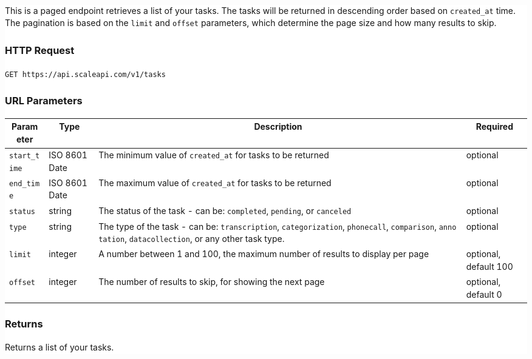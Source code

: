 This is a paged endpoint retrieves a list of your tasks. The tasks will be returned in descending order based on `created_at` time. The pagination is based on the `limit` and `offset` parameters, which determine the page size and how many results to skip.

### HTTP Request

`GET https://api.scaleapi.com/v1/tasks`

### URL Parameters

Parameter | Type | Description | Required
--------- | ---- | ----------- | --------
`start_time` | ISO 8601 Date | The minimum value of `created_at` for tasks to be returned | optional
`end_time`   | ISO 8601 Date | The maximum value of `created_at` for tasks to be returned | optional
`status`     | string | The status of the task - can be: `completed`, `pending`, or `canceled` | optional
`type`       | string | The type of the task - can be: `transcription`, `categorization`, `phonecall`, `comparison`, `annotation`, `datacollection`, or any other task type. | optional
`limit`      | integer | A number between 1 and 100, the maximum number of results to display per page | optional, default 100
`offset`     | integer | The number of results to skip, for showing the next page | optional, default 0

### Returns

Returns a list of your tasks.
